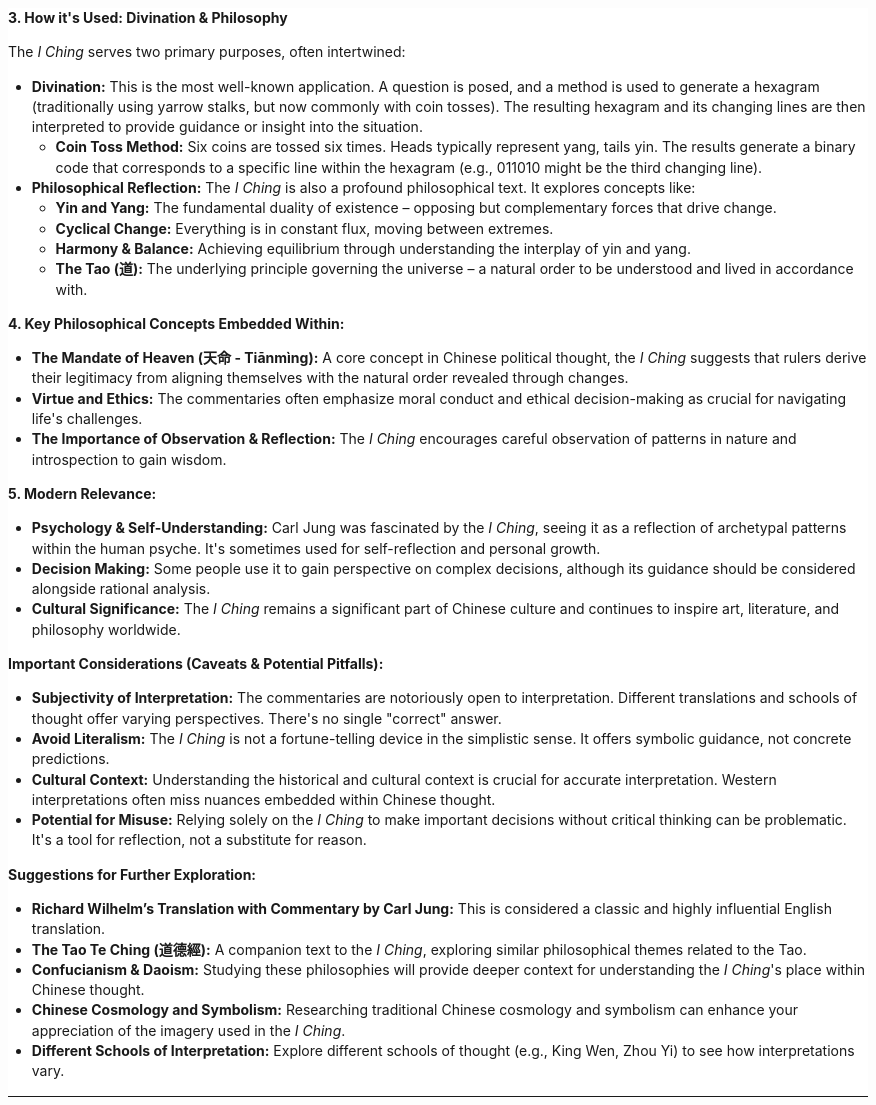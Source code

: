 **3. How it's Used: Divination & Philosophy**

The *I Ching* serves two primary purposes, often intertwined:

*   **Divination:** This is the most well-known application.  A question is posed, and a method is used to generate a hexagram (traditionally using yarrow stalks, but now commonly with coin tosses). The resulting hexagram and its changing lines are then interpreted to provide guidance or insight into the situation.
    *   **Coin Toss Method:** Six coins are tossed six times. Heads typically represent yang, tails yin.  The results generate a binary code that corresponds to a specific line within the hexagram (e.g., 011010 might be the third changing line).
*   **Philosophical Reflection:** The *I Ching* is also a profound philosophical text. It explores concepts like:
    *   **Yin and Yang:**  The fundamental duality of existence – opposing but complementary forces that drive change.
    *   **Cyclical Change:** Everything is in constant flux, moving between extremes.
    *   **Harmony & Balance:** Achieving equilibrium through understanding the interplay of yin and yang.
    *   **The Tao (道):** The underlying principle governing the universe – a natural order to be understood and lived in accordance with.

**4. Key Philosophical Concepts Embedded Within:**

* **The Mandate of Heaven (天命 - Tiānmìng):**  A core concept in Chinese political thought, the *I Ching* suggests that rulers derive their legitimacy from aligning themselves with the natural order revealed through changes.
* **Virtue and Ethics:** The commentaries often emphasize moral conduct and ethical decision-making as crucial for navigating life's challenges.
* **The Importance of Observation & Reflection:**  The *I Ching* encourages careful observation of patterns in nature and introspection to gain wisdom.

**5. Modern Relevance:**

*   **Psychology & Self-Understanding:** Carl Jung was fascinated by the *I Ching*, seeing it as a reflection of archetypal patterns within the human psyche. It's sometimes used for self-reflection and personal growth.
*   **Decision Making:** Some people use it to gain perspective on complex decisions, although its guidance should be considered alongside rational analysis.
*   **Cultural Significance:** The *I Ching* remains a significant part of Chinese culture and continues to inspire art, literature, and philosophy worldwide.

**Important Considerations (Caveats & Potential Pitfalls):**

*   **Subjectivity of Interpretation:**  The commentaries are notoriously open to interpretation. Different translations and schools of thought offer varying perspectives. There's no single "correct" answer.
*   **Avoid Literalism:** The *I Ching* is not a fortune-telling device in the simplistic sense. It offers symbolic guidance, not concrete predictions.
*   **Cultural Context:** Understanding the historical and cultural context is crucial for accurate interpretation.  Western interpretations often miss nuances embedded within Chinese thought.
*   **Potential for Misuse:** Relying solely on the *I Ching* to make important decisions without critical thinking can be problematic. It's a tool for reflection, not a substitute for reason.

**Suggestions for Further Exploration:**

*   **Richard Wilhelm’s Translation with Commentary by Carl Jung:** This is considered a classic and highly influential English translation.
*   **The Tao Te Ching (道德經):**  A companion text to the *I Ching*, exploring similar philosophical themes related to the Tao.
*   **Confucianism & Daoism:** Studying these philosophies will provide deeper context for understanding the *I Ching*'s place within Chinese thought.
*   **Chinese Cosmology and Symbolism:** Researching traditional Chinese cosmology and symbolism can enhance your appreciation of the imagery used in the *I Ching*.
*   **Different Schools of Interpretation:** Explore different schools of thought (e.g., King Wen, Zhou Yi) to see how interpretations vary.
-----
